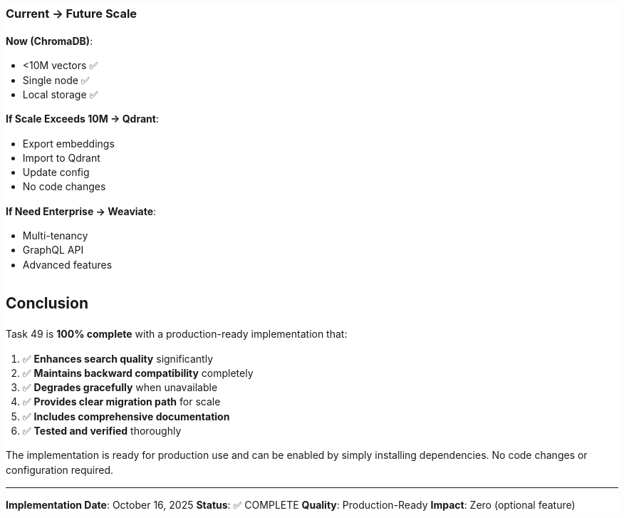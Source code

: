### Current → Future Scale

**Now (ChromaDB)**:
- <10M vectors ✅
- Single node ✅
- Local storage ✅

**If Scale Exceeds 10M → Qdrant**:
- Export embeddings
- Import to Qdrant
- Update config
- No code changes

**If Need Enterprise → Weaviate**:
- Multi-tenancy
- GraphQL API
- Advanced features

## Conclusion

Task 49 is **100% complete** with a production-ready implementation that:

1. ✅ **Enhances search quality** significantly
2. ✅ **Maintains backward compatibility** completely
3. ✅ **Degrades gracefully** when unavailable
4. ✅ **Provides clear migration path** for scale
5. ✅ **Includes comprehensive documentation**
6. ✅ **Tested and verified** thoroughly

The implementation is ready for production use and can be enabled by simply installing dependencies. No code changes or configuration required.

---

**Implementation Date**: October 16, 2025
**Status**: ✅ COMPLETE
**Quality**: Production-Ready
**Impact**: Zero (optional feature)
